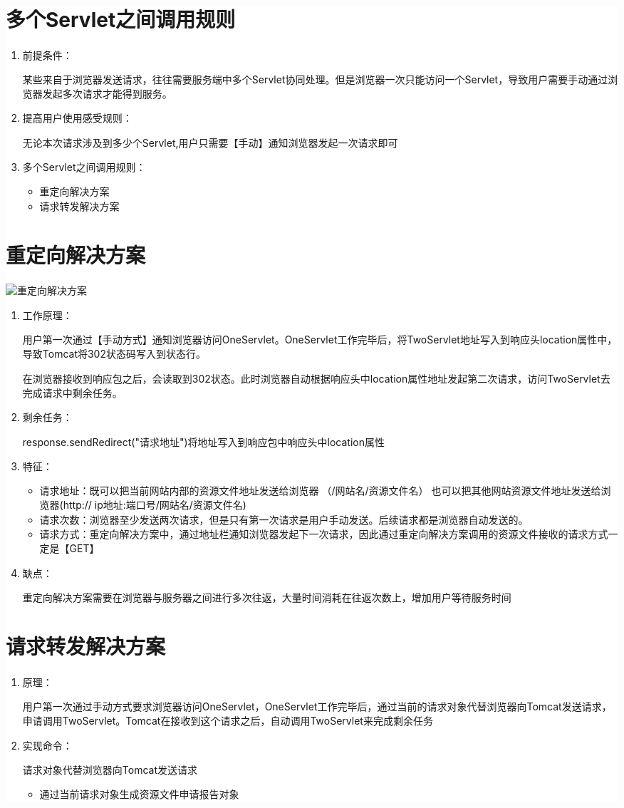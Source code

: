 # 多个Servlet之间调用规则

1. 前提条件：

   某些来自于浏览器发送请求，往往需要服务端中多个Servlet协同处理。但是浏览器一次只能访问一个Servlet，导致用户需要手动通过浏览器发起多次请求才能得到服务。

2. 提高用户使用感受规则：

   无论本次请求涉及到多少个Servlet,用户只需要【手动】通知浏览器发起一次请求即可

3. 多个Servlet之间调用规则：
   - 重定向解决方案
   - 请求转发解决方案





# 重定向解决方案

![重定向解决方案](E:\笔记\Servlet.assets\重定向解决方案-1592574072887.png)

1. 工作原理：

   用户第一次通过【手动方式】通知浏览器访问OneServlet。OneServlet工作完毕后，将TwoServlet地址写入到响应头location属性中，导致Tomcat将302状态码写入到状态行。

   在浏览器接收到响应包之后，会读取到302状态。此时浏览器自动根据响应头中location属性地址发起第二次请求，访问TwoServlet去完成请求中剩余任务。

2. 剩余任务：

   response.sendRedirect("请求地址")将地址写入到响应包中响应头中location属性

3. 特征：
   - 请求地址：既可以把当前网站内部的资源文件地址发送给浏览器 （/网站名/资源文件名）
     也可以把其他网站资源文件地址发送给浏览器(http:// ip地址:端口号/网站名/资源文件名)
   - 请求次数：浏览器至少发送两次请求，但是只有第一次请求是用户手动发送。后续请求都是浏览器自动发送的。
   - 请求方式：重定向解决方案中，通过地址栏通知浏览器发起下一次请求，因此通过重定向解决方案调用的资源文件接收的请求方式一定是【GET】

4. 缺点：

   重定向解决方案需要在浏览器与服务器之间进行多次往返，大量时间消耗在往返次数上，增加用户等待服务时间





# 请求转发解决方案

1. 原理：

   用户第一次通过手动方式要求浏览器访问OneServlet，OneServlet工作完毕后，通过当前的请求对象代替浏览器向Tomcat发送请求，申请调用TwoServlet。Tomcat在接收到这个请求之后，自动调用TwoServlet来完成剩余任务

2. 实现命令：

   请求对象代替浏览器向Tomcat发送请求

   - 通过当前请求对象生成资源文件申请报告对象
